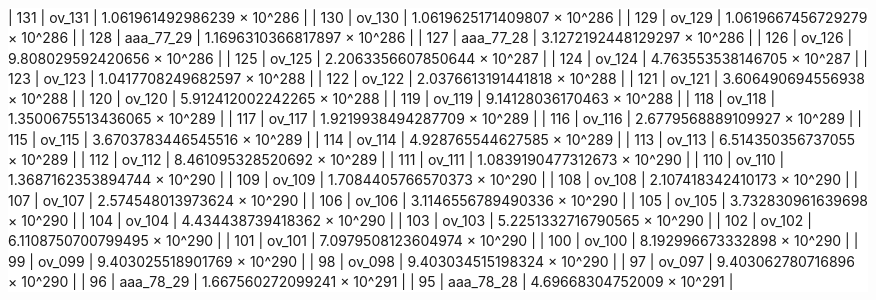 | 131 | ov_131 | 1.061961492986239 × 10^286 |
| 130 | ov_130 | 1.0619625171409807 × 10^286 |
| 129 | ov_129 | 1.0619667456729279 × 10^286 |
| 128 | aaa_77_29 | 1.1696310366817897 × 10^286 |
| 127 | aaa_77_28 | 3.1272192448129297 × 10^286 |
| 126 | ov_126 | 9.808029592420656 × 10^286 |
| 125 | ov_125 | 2.2063356607850644 × 10^287 |
| 124 | ov_124 | 4.763553538146705 × 10^287 |
| 123 | ov_123 | 1.0417708249682597 × 10^288 |
| 122 | ov_122 | 2.0376613191441818 × 10^288 |
| 121 | ov_121 | 3.606490694556938 × 10^288 |
| 120 | ov_120 | 5.912412002242265 × 10^288 |
| 119 | ov_119 | 9.14128036170463 × 10^288 |
| 118 | ov_118 | 1.3500675513436065 × 10^289 |
| 117 | ov_117 | 1.9219938494287709 × 10^289 |
| 116 | ov_116 | 2.6779568889109927 × 10^289 |
| 115 | ov_115 | 3.6703783446545516 × 10^289 |
| 114 | ov_114 | 4.928765544627585 × 10^289 |
| 113 | ov_113 | 6.514350356737055 × 10^289 |
| 112 | ov_112 | 8.461095328520692 × 10^289 |
| 111 | ov_111 | 1.0839190477312673 × 10^290 |
| 110 | ov_110 | 1.3687162353894744 × 10^290 |
| 109 | ov_109 | 1.7084405766570373 × 10^290 |
| 108 | ov_108 | 2.107418342410173 × 10^290 |
| 107 | ov_107 | 2.574548013973624 × 10^290 |
| 106 | ov_106 | 3.1146556789490336 × 10^290 |
| 105 | ov_105 | 3.732830961639698 × 10^290 |
| 104 | ov_104 | 4.434438739418362 × 10^290 |
| 103 | ov_103 | 5.2251332716790565 × 10^290 |
| 102 | ov_102 | 6.1108750700799495 × 10^290 |
| 101 | ov_101 | 7.0979508123604974 × 10^290 |
| 100 | ov_100 | 8.192996673332898 × 10^290 |
| 99 | ov_099 | 9.403025518901769 × 10^290 |
| 98 | ov_098 | 9.403034515198324 × 10^290 |
| 97 | ov_097 | 9.403062780716896 × 10^290 |
| 96 | aaa_78_29 | 1.667560272099241 × 10^291 |
| 95 | aaa_78_28 | 4.69668304752009 × 10^291 |